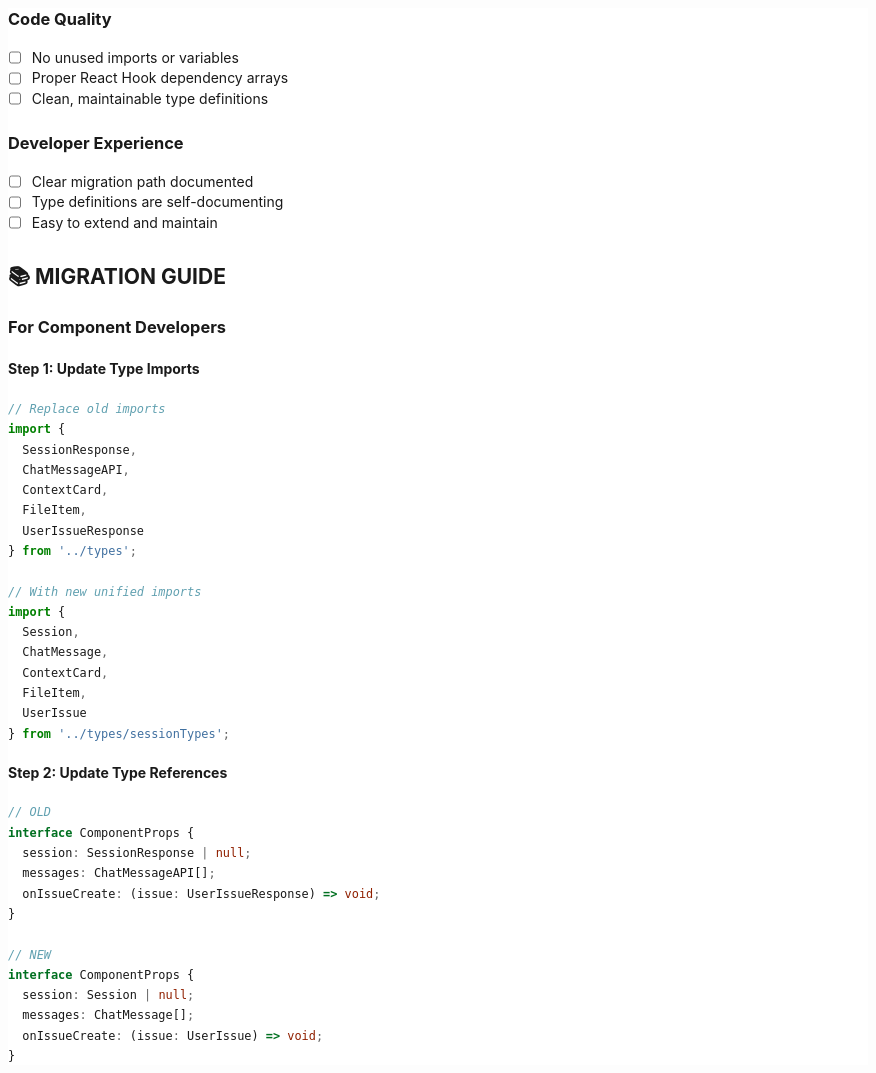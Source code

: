 ### Code Quality
- [ ] No unused imports or variables
- [ ] Proper React Hook dependency arrays
- [ ] Clean, maintainable type definitions

### Developer Experience
- [ ] Clear migration path documented
- [ ] Type definitions are self-documenting
- [ ] Easy to extend and maintain

## 📚 MIGRATION GUIDE

### For Component Developers

#### Step 1: Update Type Imports
```typescript
// Replace old imports
import {
  SessionResponse,
  ChatMessageAPI,
  ContextCard,
  FileItem,
  UserIssueResponse
} from '../types';

// With new unified imports
import {
  Session,
  ChatMessage,
  ContextCard,
  FileItem,
  UserIssue
} from '../types/sessionTypes';
```

#### Step 2: Update Type References
```typescript
// OLD
interface ComponentProps {
  session: SessionResponse | null;
  messages: ChatMessageAPI[];
  onIssueCreate: (issue: UserIssueResponse) => void;
}

// NEW
interface ComponentProps {
  session: Session | null;
  messages: ChatMessage[];
  onIssueCreate: (issue: UserIssue) => void;
}
```
